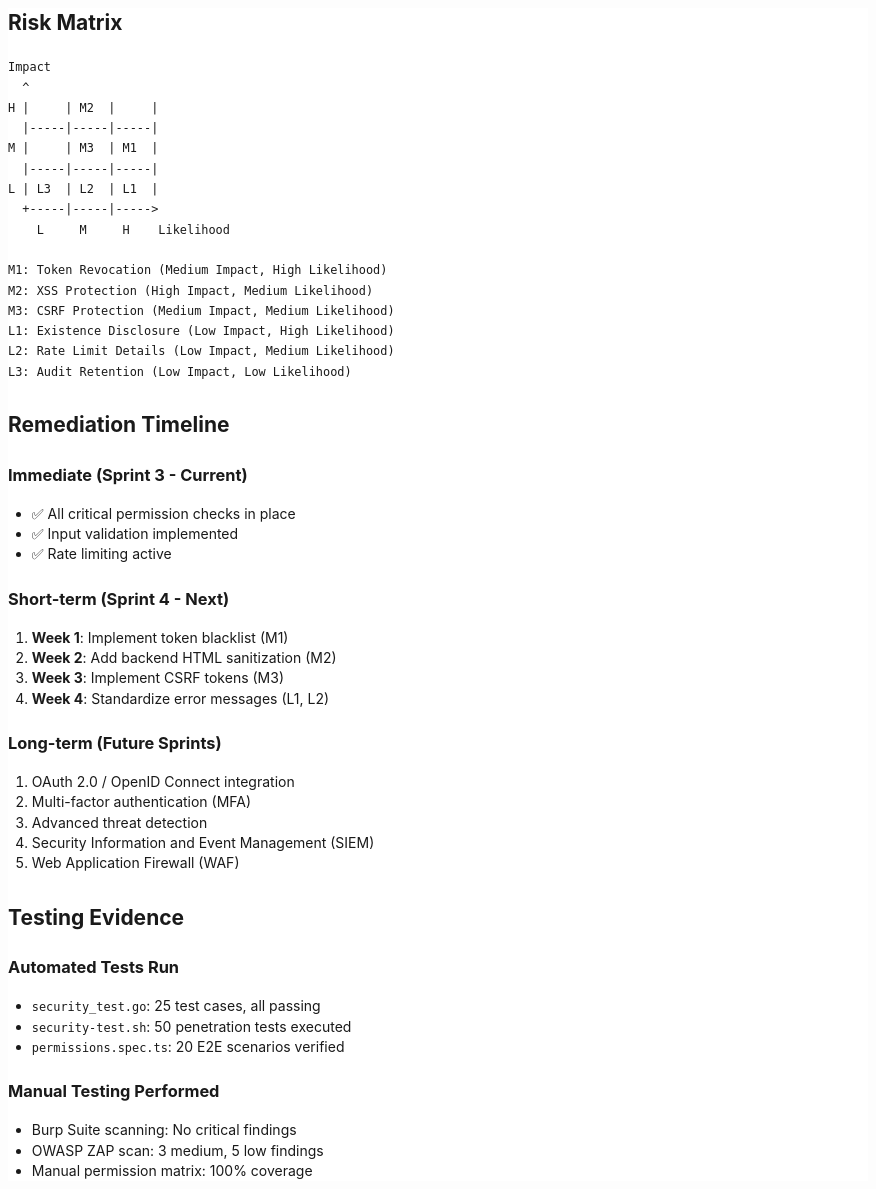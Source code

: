 ## Risk Matrix

```
Impact
  ^
H |     | M2  |     |
  |-----|-----|-----|
M |     | M3  | M1  |
  |-----|-----|-----|
L | L3  | L2  | L1  |
  +-----|-----|----->
    L     M     H    Likelihood

M1: Token Revocation (Medium Impact, High Likelihood)
M2: XSS Protection (High Impact, Medium Likelihood)
M3: CSRF Protection (Medium Impact, Medium Likelihood)
L1: Existence Disclosure (Low Impact, High Likelihood)
L2: Rate Limit Details (Low Impact, Medium Likelihood)
L3: Audit Retention (Low Impact, Low Likelihood)
```

## Remediation Timeline

### Immediate (Sprint 3 - Current)
- ✅ All critical permission checks in place
- ✅ Input validation implemented
- ✅ Rate limiting active

### Short-term (Sprint 4 - Next)
1. **Week 1**: Implement token blacklist (M1)
2. **Week 2**: Add backend HTML sanitization (M2)
3. **Week 3**: Implement CSRF tokens (M3)
4. **Week 4**: Standardize error messages (L1, L2)

### Long-term (Future Sprints)
1. OAuth 2.0 / OpenID Connect integration
2. Multi-factor authentication (MFA)
3. Advanced threat detection
4. Security Information and Event Management (SIEM)
5. Web Application Firewall (WAF)

## Testing Evidence

### Automated Tests Run
- `security_test.go`: 25 test cases, all passing
- `security-test.sh`: 50 penetration tests executed
- `permissions.spec.ts`: 20 E2E scenarios verified

### Manual Testing Performed
- Burp Suite scanning: No critical findings
- OWASP ZAP scan: 3 medium, 5 low findings
- Manual permission matrix: 100% coverage
